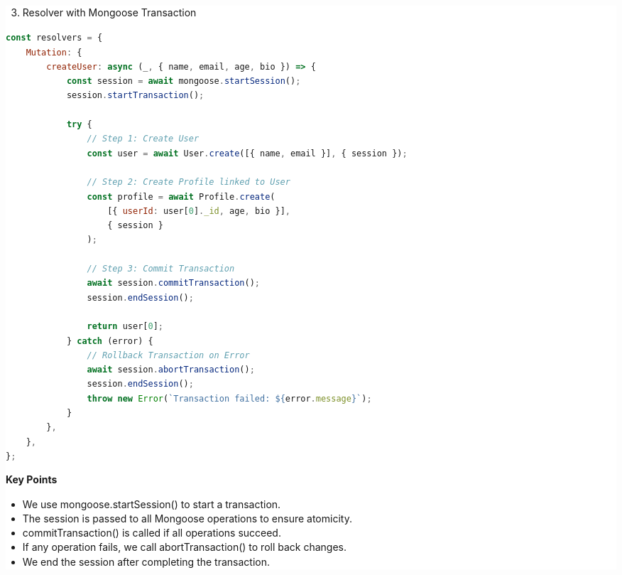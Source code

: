 3. Resolver with Mongoose Transaction

```javascript
const resolvers = {
    Mutation: {
        createUser: async (_, { name, email, age, bio }) => {
            const session = await mongoose.startSession();
            session.startTransaction();

            try {
                // Step 1: Create User
                const user = await User.create([{ name, email }], { session });

                // Step 2: Create Profile linked to User
                const profile = await Profile.create(
                    [{ userId: user[0]._id, age, bio }],
                    { session }
                );

                // Step 3: Commit Transaction
                await session.commitTransaction();
                session.endSession();

                return user[0];
            } catch (error) {
                // Rollback Transaction on Error
                await session.abortTransaction();
                session.endSession();
                throw new Error(`Transaction failed: ${error.message}`);
            }
        },
    },
};
```

**Key Points**

-   We use mongoose.startSession() to start a transaction.
-   The session is passed to all Mongoose operations to ensure atomicity.
-   commitTransaction() is called if all operations succeed.
-   If any operation fails, we call abortTransaction() to roll back changes.
-   We end the session after completing the transaction.
